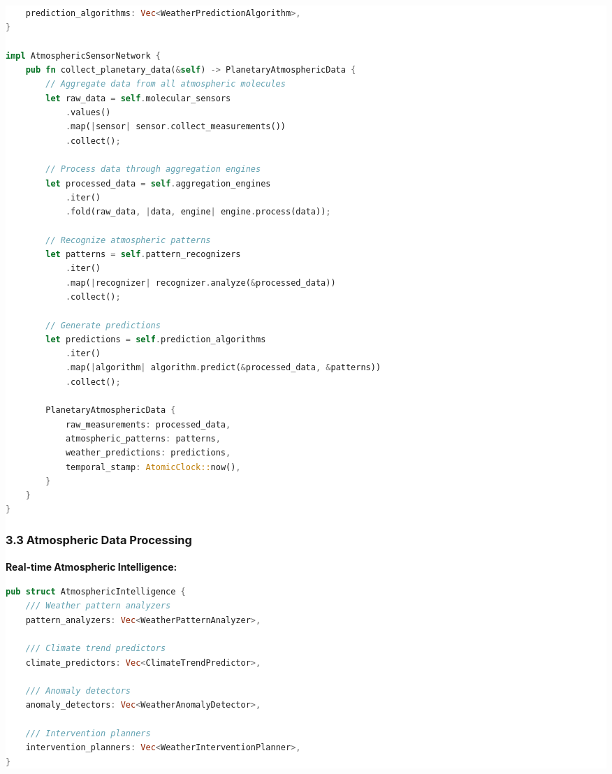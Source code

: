 ```rust
    prediction_algorithms: Vec<WeatherPredictionAlgorithm>,
}

impl AtmosphericSensorNetwork {
    pub fn collect_planetary_data(&self) -> PlanetaryAtmosphericData {
        // Aggregate data from all atmospheric molecules
        let raw_data = self.molecular_sensors
            .values()
            .map(|sensor| sensor.collect_measurements())
            .collect();
        
        // Process data through aggregation engines
        let processed_data = self.aggregation_engines
            .iter()
            .fold(raw_data, |data, engine| engine.process(data));
        
        // Recognize atmospheric patterns
        let patterns = self.pattern_recognizers
            .iter()
            .map(|recognizer| recognizer.analyze(&processed_data))
            .collect();
        
        // Generate predictions
        let predictions = self.prediction_algorithms
            .iter()
            .map(|algorithm| algorithm.predict(&processed_data, &patterns))
            .collect();
        
        PlanetaryAtmosphericData {
            raw_measurements: processed_data,
            atmospheric_patterns: patterns,
            weather_predictions: predictions,
            temporal_stamp: AtomicClock::now(),
        }
    }
}
```

### 3.3 Atmospheric Data Processing

**Real-time Atmospheric Intelligence:**
```rust
pub struct AtmosphericIntelligence {
    /// Weather pattern analyzers
    pattern_analyzers: Vec<WeatherPatternAnalyzer>,
    
    /// Climate trend predictors
    climate_predictors: Vec<ClimateTrendPredictor>,
    
    /// Anomaly detectors
    anomaly_detectors: Vec<WeatherAnomalyDetector>,
    
    /// Intervention planners
    intervention_planners: Vec<WeatherInterventionPlanner>,
}
```
